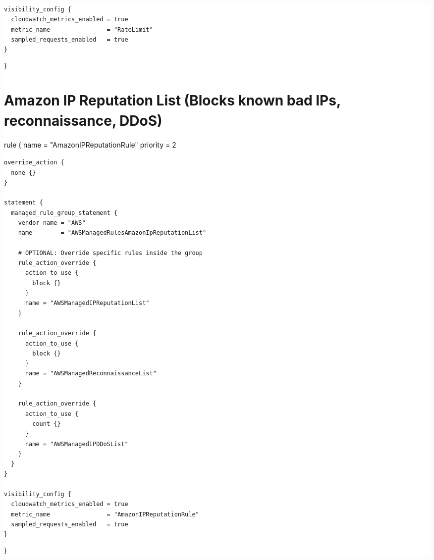     visibility_config {
      cloudwatch_metrics_enabled = true
      metric_name                = "RateLimit"
      sampled_requests_enabled   = true
    }
  }

# Amazon IP Reputation List (Blocks known bad IPs, reconnaissance, DDoS)
  rule {
    name     = "AmazonIPReputationRule"
    priority = 2

    override_action { 
      none {} 
    }

    statement {
      managed_rule_group_statement {
        vendor_name = "AWS"
        name        = "AWSManagedRulesAmazonIpReputationList"

        # OPTIONAL: Override specific rules inside the group
        rule_action_override {
          action_to_use {
            block {}
          }
          name = "AWSManagedIPReputationList"
        }

        rule_action_override {
          action_to_use {
            block {}
          }
          name = "AWSManagedReconnaissanceList"
        }

        rule_action_override {
          action_to_use {
            count {}
          }
          name = "AWSManagedIPDDoSList"
        }
      }
    }

    visibility_config {
      cloudwatch_metrics_enabled = true
      metric_name                = "AmazonIPReputationRule"
      sampled_requests_enabled   = true
    }
  } 

